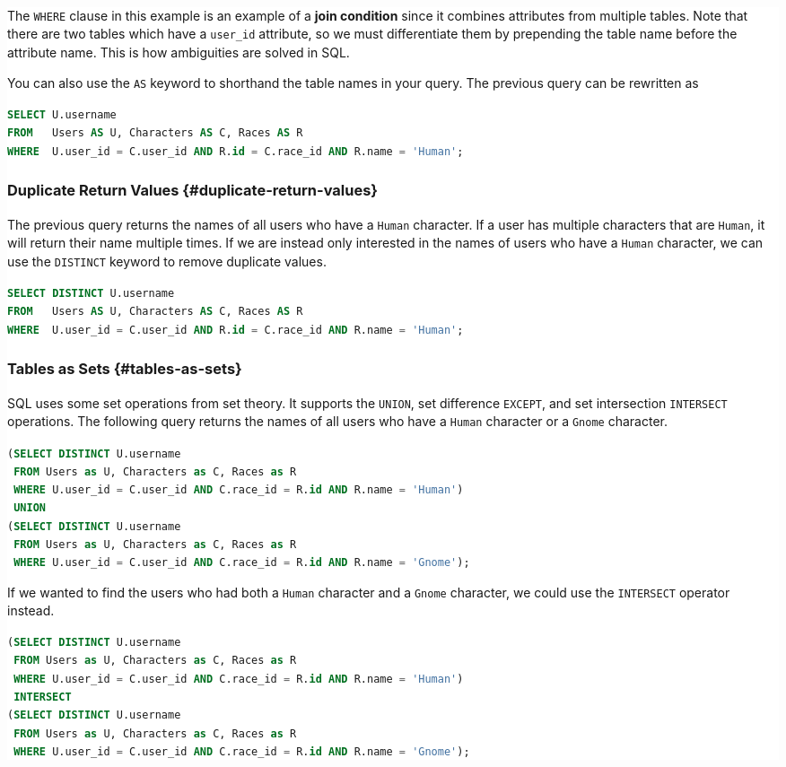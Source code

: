 The `WHERE` clause in this example is an example of a **join condition** since it combines attributes from multiple tables. Note that there are two tables which have a `user_id` attribute, so we must differentiate them by prepending the table name before the attribute name. This is how ambiguities are solved in SQL.

You can also use the `AS` keyword to shorthand the table names in your query. The previous query can be rewritten as

```sql
SELECT U.username
FROM   Users AS U, Characters AS C, Races AS R
WHERE  U.user_id = C.user_id AND R.id = C.race_id AND R.name = 'Human';
```


### Duplicate Return Values {#duplicate-return-values}

The previous query returns the names of all users who have a `Human` character. If a user has multiple characters that are `Human`, it will return their name multiple times. If we are instead only interested in the names of users who have a `Human` character, we can use the `DISTINCT` keyword to remove duplicate values.

```sql
SELECT DISTINCT U.username
FROM   Users AS U, Characters AS C, Races AS R
WHERE  U.user_id = C.user_id AND R.id = C.race_id AND R.name = 'Human';
```


### Tables as Sets {#tables-as-sets}

SQL uses some set operations from set theory. It supports the `UNION`, set difference `EXCEPT`, and set intersection `INTERSECT` operations. The following query returns the names of all users who have a `Human` character or a `Gnome` character.

```sql
(SELECT DISTINCT U.username
 FROM Users as U, Characters as C, Races as R
 WHERE U.user_id = C.user_id AND C.race_id = R.id AND R.name = 'Human')
 UNION
(SELECT DISTINCT U.username
 FROM Users as U, Characters as C, Races as R
 WHERE U.user_id = C.user_id AND C.race_id = R.id AND R.name = 'Gnome');
```

If we wanted to find the users who had both a `Human` character and a `Gnome` character, we could use the `INTERSECT` operator instead.

```sql
(SELECT DISTINCT U.username
 FROM Users as U, Characters as C, Races as R
 WHERE U.user_id = C.user_id AND C.race_id = R.id AND R.name = 'Human')
 INTERSECT
(SELECT DISTINCT U.username
 FROM Users as U, Characters as C, Races as R
 WHERE U.user_id = C.user_id AND C.race_id = R.id AND R.name = 'Gnome');
```

